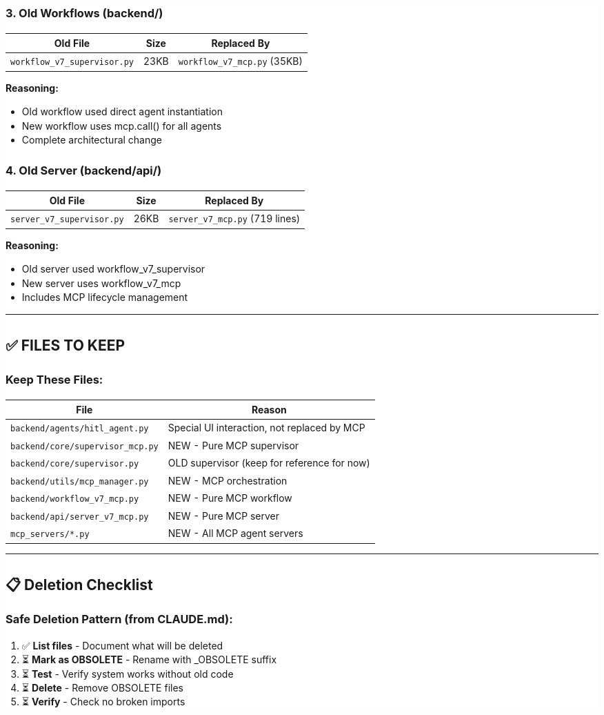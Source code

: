 ### **3. Old Workflows (backend/)**

| Old File | Size | Replaced By |
|----------|------|-------------|
| `workflow_v7_supervisor.py` | 23KB | `workflow_v7_mcp.py` (35KB) |

**Reasoning:**
- Old workflow used direct agent instantiation
- New workflow uses mcp.call() for all agents
- Complete architectural change

### **4. Old Server (backend/api/)**

| Old File | Size | Replaced By |
|----------|------|-------------|
| `server_v7_supervisor.py` | 26KB | `server_v7_mcp.py` (719 lines) |

**Reasoning:**
- Old server used workflow_v7_supervisor
- New server uses workflow_v7_mcp
- Includes MCP lifecycle management

---

## ✅ FILES TO KEEP

### **Keep These Files:**

| File | Reason |
|------|--------|
| `backend/agents/hitl_agent.py` | Special UI interaction, not replaced by MCP |
| `backend/core/supervisor_mcp.py` | NEW - Pure MCP supervisor |
| `backend/core/supervisor.py` | OLD supervisor (keep for reference for now) |
| `backend/utils/mcp_manager.py` | NEW - MCP orchestration |
| `backend/workflow_v7_mcp.py` | NEW - Pure MCP workflow |
| `backend/api/server_v7_mcp.py` | NEW - Pure MCP server |
| `mcp_servers/*.py` | NEW - All MCP agent servers |

---

## 📋 Deletion Checklist

### **Safe Deletion Pattern (from CLAUDE.md):**

1. ✅ **List files** - Document what will be deleted
2. ⏳ **Mark as OBSOLETE** - Rename with _OBSOLETE suffix
3. ⏳ **Test** - Verify system works without old code
4. ⏳ **Delete** - Remove OBSOLETE files
5. ⏳ **Verify** - Check no broken imports
